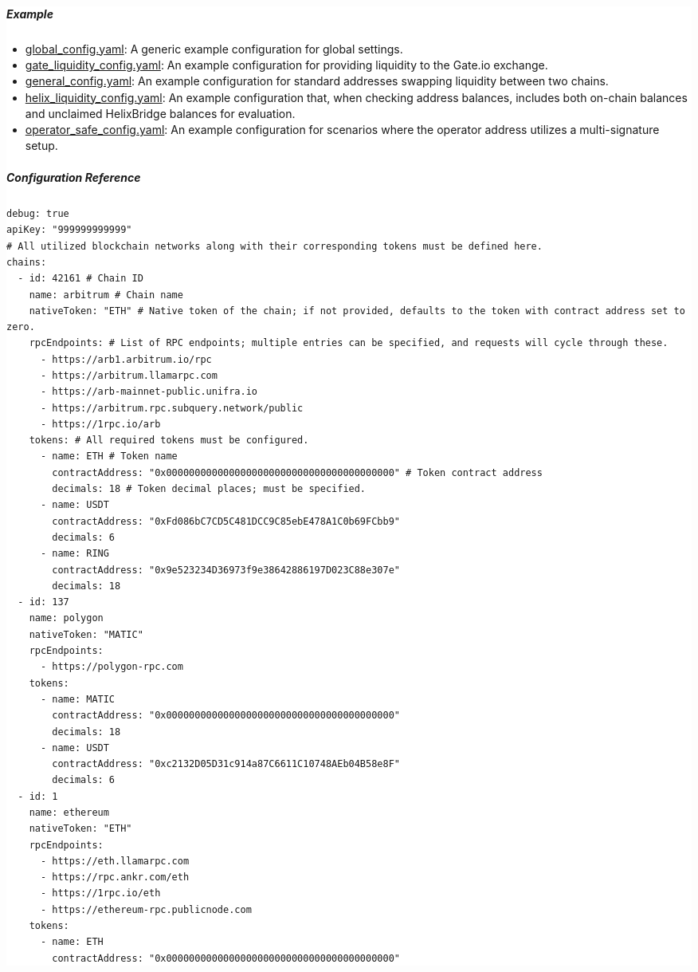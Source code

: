 ##### Example

* [global_config.yaml](./example/configs/global_config.yaml): A generic example configuration for global settings.
* [gate_liquidity_config.yaml](./example/configs/gate_liquidity_config.yaml): An example configuration for providing liquidity to the Gate.io exchange.
* [general_config.yaml](./example/configs/general_config.yaml): An example configuration for standard addresses swapping liquidity between two chains.
* [helix_liquidity_config.yaml](./example/configs/helix_liquidity_config.yaml): An example configuration that, when checking address balances, includes both on-chain balances and unclaimed HelixBridge balances for evaluation.
* [operator_safe_config.yaml](./example/configs/operator_safe_config.yaml): An example configuration for scenarios where the operator address utilizes a multi-signature setup.

##### Configuration Reference
```
debug: true
apiKey: "999999999999"
# All utilized blockchain networks along with their corresponding tokens must be defined here.
chains:
  - id: 42161 # Chain ID
    name: arbitrum # Chain name
    nativeToken: "ETH" # Native token of the chain; if not provided, defaults to the token with contract address set to zero.
    rpcEndpoints: # List of RPC endpoints; multiple entries can be specified, and requests will cycle through these.
      - https://arb1.arbitrum.io/rpc
      - https://arbitrum.llamarpc.com
      - https://arb-mainnet-public.unifra.io
      - https://arbitrum.rpc.subquery.network/public
      - https://1rpc.io/arb
    tokens: # All required tokens must be configured.
      - name: ETH # Token name
        contractAddress: "0x0000000000000000000000000000000000000000" # Token contract address
        decimals: 18 # Token decimal places; must be specified.
      - name: USDT
        contractAddress: "0xFd086bC7CD5C481DCC9C85ebE478A1C0b69FCbb9"
        decimals: 6
      - name: RING
        contractAddress: "0x9e523234D36973f9e38642886197D023C88e307e"
        decimals: 18
  - id: 137
    name: polygon
    nativeToken: "MATIC"
    rpcEndpoints:
      - https://polygon-rpc.com
    tokens:
      - name: MATIC
        contractAddress: "0x0000000000000000000000000000000000000000"
        decimals: 18
      - name: USDT
        contractAddress: "0xc2132D05D31c914a87C6611C10748AEb04B58e8F"
        decimals: 6
  - id: 1
    name: ethereum
    nativeToken: "ETH"
    rpcEndpoints:
      - https://eth.llamarpc.com
      - https://rpc.ankr.com/eth
      - https://1rpc.io/eth
      - https://ethereum-rpc.publicnode.com
    tokens:
      - name: ETH
        contractAddress: "0x0000000000000000000000000000000000000000"
```